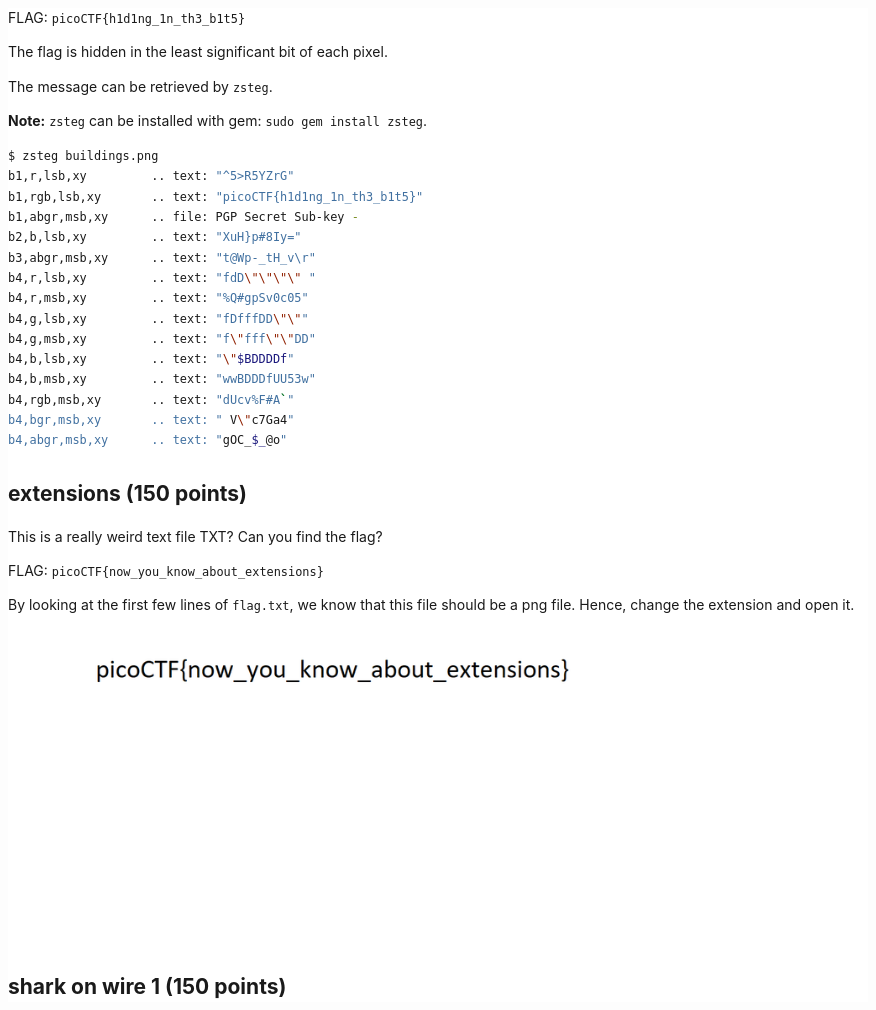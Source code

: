 FLAG: `picoCTF{h1d1ng_1n_th3_b1t5}`

The flag is hidden in the least significant bit of each pixel.

The message can be retrieved by `zsteg`.

**Note:** `zsteg` can be installed with gem: `sudo gem install zsteg`.

```bash
$ zsteg buildings.png 
b1,r,lsb,xy         .. text: "^5>R5YZrG"
b1,rgb,lsb,xy       .. text: "picoCTF{h1d1ng_1n_th3_b1t5}"
b1,abgr,msb,xy      .. file: PGP Secret Sub-key -
b2,b,lsb,xy         .. text: "XuH}p#8Iy="
b3,abgr,msb,xy      .. text: "t@Wp-_tH_v\r"
b4,r,lsb,xy         .. text: "fdD\"\"\"\" "
b4,r,msb,xy         .. text: "%Q#gpSv0c05"
b4,g,lsb,xy         .. text: "fDfffDD\"\""
b4,g,msb,xy         .. text: "f\"fff\"\"DD"
b4,b,lsb,xy         .. text: "\"$BDDDDf"
b4,b,msb,xy         .. text: "wwBDDDfUU53w"
b4,rgb,msb,xy       .. text: "dUcv%F#A`"
b4,bgr,msb,xy       .. text: " V\"c7Ga4"
b4,abgr,msb,xy      .. text: "gOC_$_@o"

```

## extensions (150 points)

This is a really weird text file TXT? Can you find the flag?

FLAG: `picoCTF{now_you_know_about_extensions}`

By looking at the first few lines of `flag.txt`, we know that this file should be a png file. Hence, change the extension and open it.

![extensions](extensions.png)

## shark on wire 1 (150 points)
